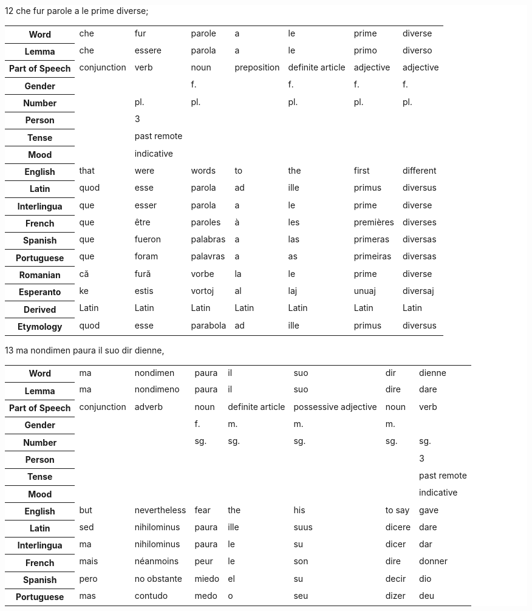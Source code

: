12 che fur parole a le prime diverse;

<table>
<tr><th>Word</th><td>che</td><td>fur</td><td>parole</td><td>a</td><td>le</td><td>prime</td><td>diverse</td></tr>
<tr><th>Lemma</th><td>che</td><td>essere</td><td>parola</td><td>a</td><td>le</td><td>primo</td><td>diverso</td></tr>
<tr><th>Part of Speech</th><td>conjunction</td><td>verb</td><td>noun</td><td>preposition</td><td>definite article</td><td>adjective</td><td>adjective</td></tr>
<tr><th>Gender</th><td></td><td></td><td>f.</td><td></td><td>f.</td><td>f.</td><td>f.</td></tr>
<tr><th>Number</th><td></td><td>pl.</td><td>pl.</td><td></td><td>pl.</td><td>pl.</td><td>pl.</td></tr>
<tr><th>Person</th><td></td><td>3</td><td></td><td></td><td></td><td></td><td></td></tr>
<tr><th>Tense</th><td></td><td>past remote</td><td></td><td></td><td></td><td></td><td></td></tr>
<tr><th>Mood</th><td></td><td>indicative</td><td></td><td></td><td></td><td></td><td></td></tr>
<tr><th>English</th><td>that</td><td>were</td><td>words</td><td>to</td><td>the</td><td>first</td><td>different</td></tr>
<tr><th>Latin</th><td>quod</td><td>esse</td><td>parola</td><td>ad</td><td>ille</td><td>primus</td><td>diversus</td></tr>
<tr><th>Interlingua</th><td>que</td><td>esser</td><td>parola</td><td>a</td><td>le</td><td>prime</td><td>diverse</td></tr>
<tr><th>French</th><td>que</td><td>être</td><td>paroles</td><td>à</td><td>les</td><td>premières</td><td>diverses</td></tr>
<tr><th>Spanish</th><td>que</td><td>fueron</td><td>palabras</td><td>a</td><td>las</td><td>primeras</td><td>diversas</td></tr>
<tr><th>Portuguese</th><td>que</td><td>foram</td><td>palavras</td><td>a</td><td>as</td><td>primeiras</td><td>diversas</td></tr>
<tr><th>Romanian</th><td>că</td><td>fură</td><td>vorbe</td><td>la</td><td>le</td><td>prime</td><td>diverse</td></tr>
<tr><th>Esperanto</th><td>ke</td><td>estis</td><td>vortoj</td><td>al</td><td>laj</td><td>unuaj</td><td>diversaj</td></tr>
<tr><th>Derived</th><td>Latin</td><td>Latin</td><td>Latin</td><td>Latin</td><td>Latin</td><td>Latin</td><td>Latin</td></tr>
<tr><th>Etymology</th><td>quod</td><td>esse</td><td>parabola</td><td>ad</td><td>ille</td><td>primus</td><td>diversus</td></tr>
</table>

13 ma nondimen paura il suo dir dienne,

<table>
<tr><th>Word</th><td>ma</td><td>nondimen</td><td>paura</td><td>il</td><td>suo</td><td>dir</td><td>dienne</td></tr>
<tr><th>Lemma</th><td>ma</td><td>nondimeno</td><td>paura</td><td>il</td><td>suo</td><td>dire</td><td>dare</td></tr>
<tr><th>Part of Speech</th><td>conjunction</td><td>adverb</td><td>noun</td><td>definite article</td><td>possessive adjective</td><td>noun</td><td>verb</td></tr>
<tr><th>Gender</th><td></td><td></td><td>f.</td><td>m.</td><td>m.</td><td>m.</td><td></td></tr>
<tr><th>Number</th><td></td><td></td><td>sg.</td><td>sg.</td><td>sg.</td><td>sg.</td><td>sg.</td></tr>
<tr><th>Person</th><td></td><td></td><td></td><td></td><td></td><td></td><td>3</td></tr>
<tr><th>Tense</th><td></td><td></td><td></td><td></td><td></td><td></td><td>past remote</td></tr>
<tr><th>Mood</th><td></td><td></td><td></td><td></td><td></td><td></td><td>indicative</td></tr>
<tr><th>English</th><td>but</td><td>nevertheless</td><td>fear</td><td>the</td><td>his</td><td>to say</td><td>gave</td></tr>
<tr><th>Latin</th><td>sed</td><td>nihilominus</td><td>paura</td><td>ille</td><td>suus</td><td>dicere</td><td>dare</td></tr>
<tr><th>Interlingua</th><td>ma</td><td>nihilominus</td><td>paura</td><td>le</td><td>su</td><td>dicer</td><td>dar</td></tr>
<tr><th>French</th><td>mais</td><td>néanmoins</td><td>peur</td><td>le</td><td>son</td><td>dire</td><td>donner</td></tr>
<tr><th>Spanish</th><td>pero</td><td>no obstante</td><td>miedo</td><td>el</td><td>su</td><td>decir</td><td>dio</td></tr>
<tr><th>Portuguese</th><td>mas</td><td>contudo</td><td>medo</td><td>o</td><td>seu</td><td>dizer</td><td>deu</td></tr>
